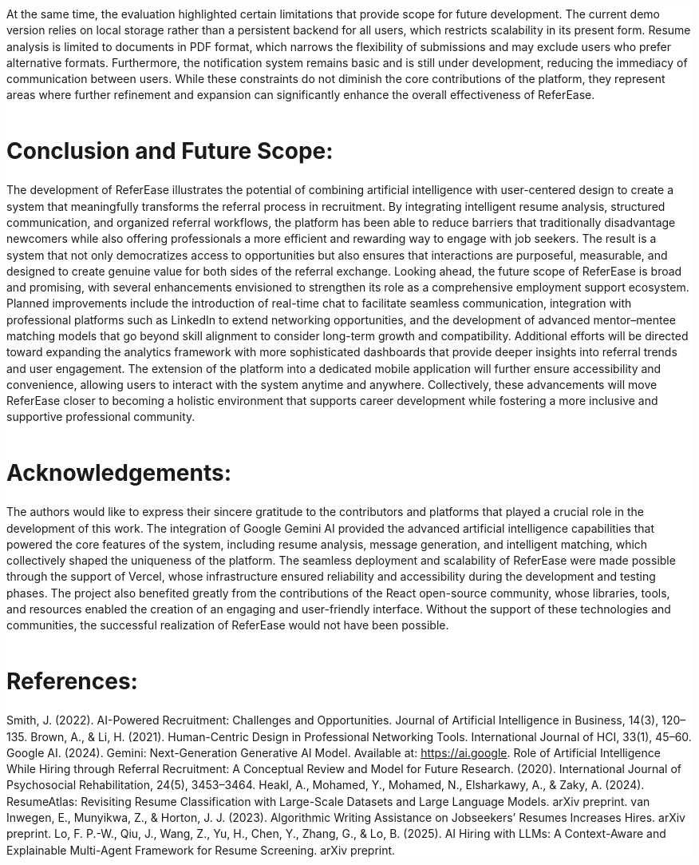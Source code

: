 At the same time, the evaluation highlighted certain limitations that provide scope for future development. The current demo version relies on local storage rather than a persistent backend for all users, which restricts scalability in its present form. Resume analysis is limited to documents in PDF format, which narrows the flexibility of submissions and may exclude users who prefer alternative formats. Furthermore, the notification system remains basic and is still under development, reducing the immediacy of communication between users. While these constraints do not diminish the core contributions of the platform, they represent areas where further refinement and expansion can significantly enhance the overall effectiveness of ReferEase.

# Conclusion and Future Scope:

The development of ReferEase illustrates the potential of combining artificial intelligence with user-centered design to create a system that meaningfully transforms the referral process in recruitment. By integrating intelligent resume analysis, structured communication, and organized referral workflows, the platform has been able to reduce barriers that traditionally disadvantage newcomers while also offering professionals a more efficient and rewarding way to engage with job seekers. The result is a system that not only democratizes access to opportunities but also ensures that interactions are purposeful, measurable, and designed to create genuine value for both sides of the referral exchange.
Looking ahead, the future scope of ReferEase is broad and promising, with several enhancements envisioned to strengthen its role as a comprehensive employment support ecosystem. Planned improvements include the introduction of real-time chat to facilitate seamless communication, integration with professional platforms such as LinkedIn to extend networking opportunities, and the development of advanced mentor–mentee matching models that go beyond skill alignment to consider long-term growth and compatibility. Additional efforts will be directed toward expanding the analytics framework with more sophisticated dashboards that provide deeper insights into referral trends and user engagement. The extension of the platform into a dedicated mobile application will further ensure accessibility and convenience, allowing users to interact with the system anytime and anywhere. Collectively, these advancements will move ReferEase closer to becoming a holistic environment that supports career development while fostering a more inclusive and supportive professional community.

# Acknowledgements:

The authors would like to express their sincere gratitude to the contributors and platforms that played a crucial role in the development of this work. The integration of Google Gemini AI provided the advanced artificial intelligence capabilities that powered the core features of the system, including resume analysis, message generation, and intelligent matching, which collectively shaped the uniqueness of the platform. The seamless deployment and scalability of ReferEase were made possible through the support of Vercel, whose infrastructure ensured reliability and accessibility during the development and testing phases. The project also benefited greatly from the contributions of the React open-source community, whose libraries, tools, and resources enabled the creation of an engaging and user-friendly interface. Without the support of these technologies and communities, the successful realization of ReferEase would not have been possible.

# References:

Smith, J. (2022). AI-Powered Recruitment: Challenges and Opportunities. Journal of Artificial Intelligence in Business, 14(3), 120–135.
Brown, A., & Li, H. (2021). Human-Centric Design in Professional Networking Tools. International Journal of HCI, 33(1), 45–60.
Google AI. (2024). Gemini: Next-Generation Generative AI Model.
Available at: https://ai.google.
Role of Artificial Intelligence While Hiring through Referral Recruitment: A Conceptual Review and Model for Future Research. (2020). International Journal of Psychosocial Rehabilitation, 24(5), 3453–3464.
Heakl, A., Mohamed, Y., Mohamed, N., Elsharkawy, A., & Zaky, A. (2024). ResumeAtlas: Revisiting Resume Classification with Large-Scale Datasets and Large Language Models. arXiv preprint.
van Inwegen, E., Munyikwa, Z., & Horton, J. J. (2023). Algorithmic Writing Assistance on Jobseekers’ Resumes Increases Hires. arXiv preprint.
Lo, F. P.-W., Qiu, J., Wang, Z., Yu, H., Chen, Y., Zhang, G., & Lo, B. (2025). AI Hiring with LLMs: A Context-Aware and Explainable Multi-Agent Framework for Resume Screening. arXiv preprint.